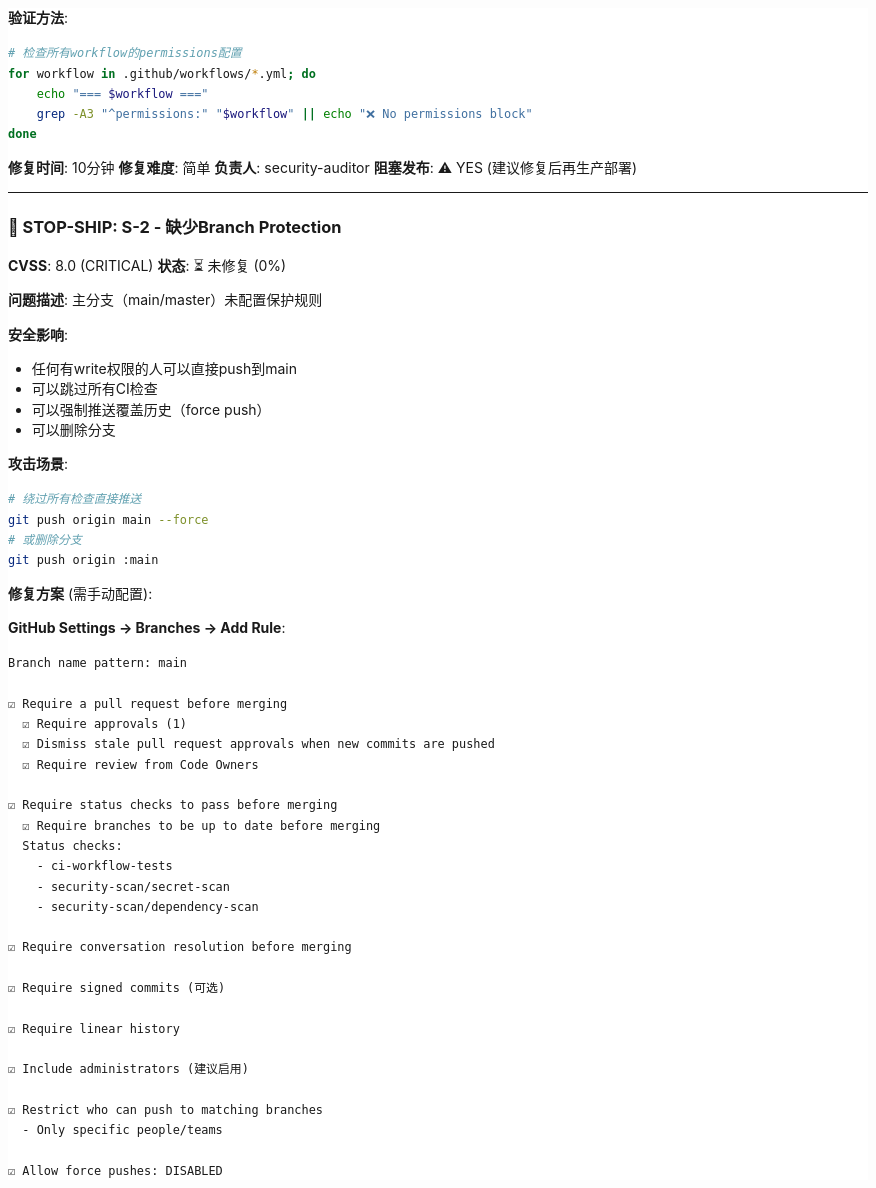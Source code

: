**验证方法**:
```bash
# 检查所有workflow的permissions配置
for workflow in .github/workflows/*.yml; do
    echo "=== $workflow ==="
    grep -A3 "^permissions:" "$workflow" || echo "❌ No permissions block"
done
```

**修复时间**: 10分钟
**修复难度**: 简单
**负责人**: security-auditor
**阻塞发布**: ⚠️ YES (建议修复后再生产部署)

---

### 🔴 STOP-SHIP: S-2 - 缺少Branch Protection
**CVSS**: 8.0 (CRITICAL)
**状态**: ⏳ 未修复 (0%)

**问题描述**:
主分支（main/master）未配置保护规则

**安全影响**:
- 任何有write权限的人可以直接push到main
- 可以跳过所有CI检查
- 可以强制推送覆盖历史（force push）
- 可以删除分支

**攻击场景**:
```bash
# 绕过所有检查直接推送
git push origin main --force
# 或删除分支
git push origin :main
```

**修复方案** (需手动配置):

**GitHub Settings → Branches → Add Rule**:
```
Branch name pattern: main

☑ Require a pull request before merging
  ☑ Require approvals (1)
  ☑ Dismiss stale pull request approvals when new commits are pushed
  ☑ Require review from Code Owners

☑ Require status checks to pass before merging
  ☑ Require branches to be up to date before merging
  Status checks:
    - ci-workflow-tests
    - security-scan/secret-scan
    - security-scan/dependency-scan

☑ Require conversation resolution before merging

☑ Require signed commits (可选)

☑ Require linear history

☑ Include administrators (建议启用)

☑ Restrict who can push to matching branches
  - Only specific people/teams

☑ Allow force pushes: DISABLED
```